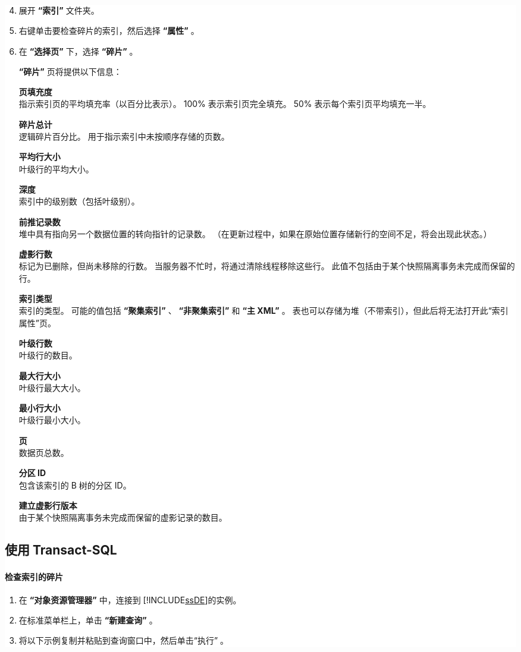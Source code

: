 4.  展开 **“索引”** 文件夹。  
  
5.  右键单击要检查碎片的索引，然后选择 **“属性”** 。  
  
6.  在 **“选择页”** 下，选择 **“碎片”** 。  
  
     **“碎片”** 页将提供以下信息：  
  
     **页填充度**  
     指示索引页的平均填充率（以百分比表示）。 100% 表示索引页完全填充。 50% 表示每个索引页平均填充一半。  
  
     **碎片总计**  
     逻辑碎片百分比。 用于指示索引中未按顺序存储的页数。  
  
     **平均行大小**  
     叶级行的平均大小。  
  
     **深度**  
     索引中的级别数（包括叶级别）。  
  
     **前推记录数**  
     堆中具有指向另一个数据位置的转向指针的记录数。 （在更新过程中，如果在原始位置存储新行的空间不足，将会出现此状态。）  
  
     **虚影行数**  
     标记为已删除，但尚未移除的行数。 当服务器不忙时，将通过清除线程移除这些行。 此值不包括由于某个快照隔离事务未完成而保留的行。  
  
     **索引类型**  
     索引的类型。 可能的值包括 **“聚集索引”** 、 **“非聚集索引”** 和 **“主 XML”** 。 表也可以存储为堆（不带索引），但此后将无法打开此“索引属性”页。  
  
     **叶级行数**  
     叶级行的数目。  
  
     **最大行大小**  
     叶级行最大大小。  
  
     **最小行大小**  
     叶级行最小大小。  
  
     **页**  
     数据页总数。  
  
     **分区 ID**  
     包含该索引的 B 树的分区 ID。  
  
     **建立虚影行版本**  
     由于某个快照隔离事务未完成而保留的虚影记录的数目。  
  
##  <a name="using-transact-sql"></a><a name="TsqlProcedureFrag"></a> 使用 Transact-SQL  
  
#### <a name="to-check-the-fragmentation-of-an-index"></a>检查索引的碎片  
  
1.  在 **“对象资源管理器”** 中，连接到 [!INCLUDE[ssDE](../../../includes/ssde-md.md)]的实例。  
  
2.  在标准菜单栏上，单击 **“新建查询”** 。  
  
3.  将以下示例复制并粘贴到查询窗口中，然后单击“执行”  。  
  